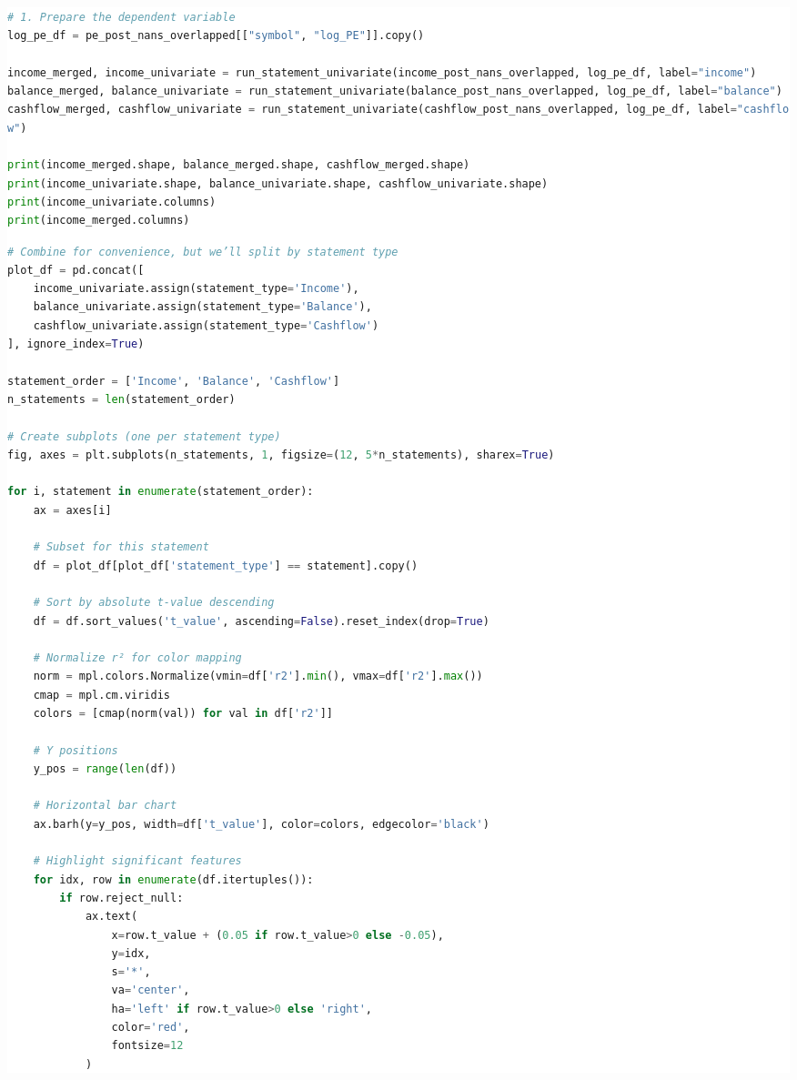 
```python
# 1. Prepare the dependent variable
log_pe_df = pe_post_nans_overlapped[["symbol", "log_PE"]].copy()

income_merged, income_univariate = run_statement_univariate(income_post_nans_overlapped, log_pe_df, label="income")
balance_merged, balance_univariate = run_statement_univariate(balance_post_nans_overlapped, log_pe_df, label="balance")
cashflow_merged, cashflow_univariate = run_statement_univariate(cashflow_post_nans_overlapped, log_pe_df, label="cashflow")

print(income_merged.shape, balance_merged.shape, cashflow_merged.shape)
print(income_univariate.shape, balance_univariate.shape, cashflow_univariate.shape)
print(income_univariate.columns)
print(income_merged.columns)
```


```python
# Combine for convenience, but we’ll split by statement type
plot_df = pd.concat([
    income_univariate.assign(statement_type='Income'),
    balance_univariate.assign(statement_type='Balance'),
    cashflow_univariate.assign(statement_type='Cashflow')
], ignore_index=True)

statement_order = ['Income', 'Balance', 'Cashflow']
n_statements = len(statement_order)

# Create subplots (one per statement type)
fig, axes = plt.subplots(n_statements, 1, figsize=(12, 5*n_statements), sharex=True)

for i, statement in enumerate(statement_order):
    ax = axes[i]
    
    # Subset for this statement
    df = plot_df[plot_df['statement_type'] == statement].copy()
    
    # Sort by absolute t-value descending
    df = df.sort_values('t_value', ascending=False).reset_index(drop=True)
    
    # Normalize r² for color mapping
    norm = mpl.colors.Normalize(vmin=df['r2'].min(), vmax=df['r2'].max())
    cmap = mpl.cm.viridis
    colors = [cmap(norm(val)) for val in df['r2']]
    
    # Y positions
    y_pos = range(len(df))
    
    # Horizontal bar chart
    ax.barh(y=y_pos, width=df['t_value'], color=colors, edgecolor='black')
    
    # Highlight significant features
    for idx, row in enumerate(df.itertuples()):
        if row.reject_null:
            ax.text(
                x=row.t_value + (0.05 if row.t_value>0 else -0.05),
                y=idx,
                s='*',
                va='center',
                ha='left' if row.t_value>0 else 'right',
                color='red',
                fontsize=12
            )
```